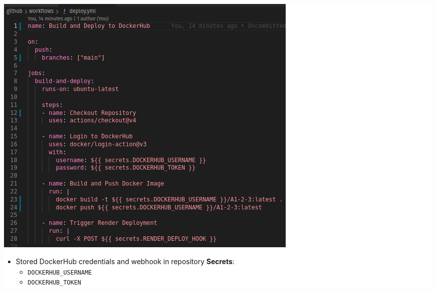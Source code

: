 ![alt text](img/20.png)

- Stored DockerHub credentials and webhook in repository **Secrets**:
   - `DOCKERHUB_USERNAME`
   - `DOCKERHUB_TOKEN`
